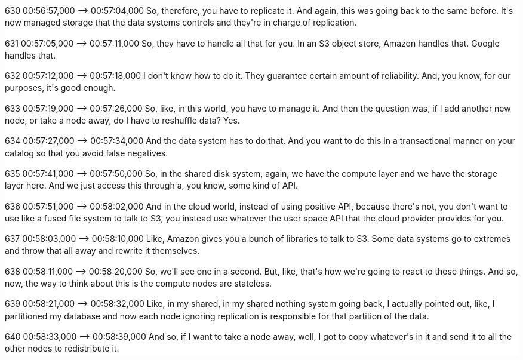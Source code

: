 630
00:56:57,000 --> 00:57:04,000
So, therefore, you have to replicate it. And again, this was going back to the same before. It's now managed storage that the data systems controls and they're in charge of replication.

631
00:57:05,000 --> 00:57:11,000
So, they have to handle all that for you. In an S3 object store, Amazon handles that. Google handles that.

632
00:57:12,000 --> 00:57:18,000
I don't know how to do it. They guarantee certain amount of reliability. And, you know, for our purposes, it's good enough.

633
00:57:19,000 --> 00:57:26,000
So, like, in this world, you have to manage it. And then the question was, if I add another new node, or take a node away, do I have to reshuffle data? Yes.

634
00:57:27,000 --> 00:57:34,000
And the data system has to do that. And you want to do this in a transactional manner on your catalog so that you avoid false negatives.

635
00:57:41,000 --> 00:57:50,000
So, in the shared disk system, again, we have the compute layer and we have the storage layer here. And we just access this through a, you know, some kind of API.

636
00:57:51,000 --> 00:58:02,000
And in the cloud world, instead of using positive API, because there's not, you don't want to use like a fused file system to talk to S3, you instead use whatever the user space API that the cloud provider provides for you.

637
00:58:03,000 --> 00:58:10,000
Like, Amazon gives you a bunch of libraries to talk to S3. Some data systems go to extremes and throw that all away and rewrite it themselves.

638
00:58:11,000 --> 00:58:20,000
So, we'll see one in a second. But, like, that's how we're going to react to these things. And so, now, the way to think about this is the compute nodes are stateless.

639
00:58:21,000 --> 00:58:32,000
Like, in my shared, in my shared nothing system going back, I actually pointed out, like, I partitioned my database and now each node ignoring replication is responsible for that partition of the data.

640
00:58:33,000 --> 00:58:39,000
And so, if I want to take a node away, well, I got to copy whatever's in it and send it to all the other nodes to redistribute it.
